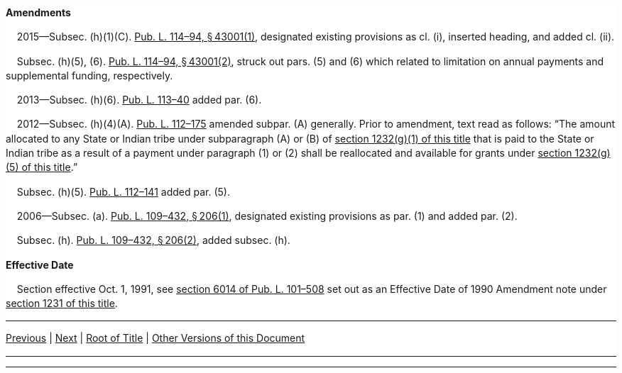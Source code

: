  __Amendments__ 

    2015—Subsec. (h)(1)(C). [Pub. L. 114–94, § 43001(1)][/us/pl/114/94/s43001/1], designated existing provisions as cl. (i), inserted heading, and added cl. (ii).

    Subsec. (h)(5), (6). [Pub. L. 114–94, § 43001(2)][/us/pl/114/94/s43001/2], struck out pars. (5) and (6) which related to limitation on annual payments and supplemental funding, respectively.

    2013—Subsec. (h)(6). [Pub. L. 113–40][/us/pl/113/40] added par. (6).

    2012—Subsec. (h)(4)(A). [Pub. L. 112–175][/us/pl/112/175] amended subpar. (A) generally. Prior to amendment, text read as follows: “The amount allocated to any State or Indian tribe under subparagraph (A) or (B) of [section 1232(g)(1) of this title][/us/usc/t30/s1232/g/1] that is paid to the State or Indian tribe as a result of a payment under paragraph (1) or (2) shall be reallocated and available for grants under [section 1232(g)(5) of this title][/us/usc/t30/s1232/g/5].”

    Subsec. (h)(5). [Pub. L. 112–141][/us/pl/112/141] added par. (5).

    2006—Subsec. (a). [Pub. L. 109–432, § 206(1)][/us/pl/109/432/s206/1], designated existing provisions as par. (1) and added par. (2).

    Subsec. (h). [Pub. L. 109–432, § 206(2)][/us/pl/109/432/s206/2], added subsec. (h).

 __Effective Date__ 

    Section effective Oct. 1, 1991, see [section 6014 of Pub. L. 101–508][/us/pl/101/508/s6014] set out as an Effective Date of 1990 Amendment note under [section 1231 of this title][/us/usc/t30/s1231].

----------

[Previous](./../../../../..//us/usc/t30/ch25/schIV/m__us_usc_t30_s1240.md) | [Next](./../../../../..//us/usc/t30/ch25/schIV/m__us_usc_t30_s1241.md) | [Root of Title](./../../../../../) | [Other Versions of this Document](https://publicdocs.github.io/go/links?ns=uslm&ref=%2Fus%2Fusc%2Ft30%2Fs1240a)

----------
----------

[/us/usc/t30/s1235]: https://publicdocs.github.io/go/links?ns=uslm&ref=%2Fus%2Fusc%2Ft30%2Fs1235
[/us/usc/t30/s1233/a]: https://publicdocs.github.io/go/links?ns=uslm&ref=%2Fus%2Fusc%2Ft30%2Fs1233%2Fa
[/us/usc/t30/s1234]: https://publicdocs.github.io/go/links?ns=uslm&ref=%2Fus%2Fusc%2Ft30%2Fs1234
[/us/usc/t30/s1233/c]: https://publicdocs.github.io/go/links?ns=uslm&ref=%2Fus%2Fusc%2Ft30%2Fs1233%2Fc
[/us/usc/t30/s1233/a]: https://publicdocs.github.io/go/links?ns=uslm&ref=%2Fus%2Fusc%2Ft30%2Fs1233%2Fa
[/us/usc/t30/s1234]: https://publicdocs.github.io/go/links?ns=uslm&ref=%2Fus%2Fusc%2Ft30%2Fs1234
[/us/usc/t30/s1232/g/1]: https://publicdocs.github.io/go/links?ns=uslm&ref=%2Fus%2Fusc%2Ft30%2Fs1232%2Fg%2F1
[/us/usc/t30/s1234]: https://publicdocs.github.io/go/links?ns=uslm&ref=%2Fus%2Fusc%2Ft30%2Fs1234
[/us/usc/t30/s1233]: https://publicdocs.github.io/go/links?ns=uslm&ref=%2Fus%2Fusc%2Ft30%2Fs1233
[/us/usc/t42/s7901]: https://publicdocs.github.io/go/links?ns=uslm&ref=%2Fus%2Fusc%2Ft42%2Fs7901
[/us/usc/t42/s9601]: https://publicdocs.github.io/go/links?ns=uslm&ref=%2Fus%2Fusc%2Ft42%2Fs9601
[/us/usc/t30/s1232/g/1]: https://publicdocs.github.io/go/links?ns=uslm&ref=%2Fus%2Fusc%2Ft30%2Fs1232%2Fg%2F1
[/us/usc/t30/s1231/f/3/B]: https://publicdocs.github.io/go/links?ns=uslm&ref=%2Fus%2Fusc%2Ft30%2Fs1231%2Ff%2F3%2FB
[/us/usc/t30/s1232/i/2]: https://publicdocs.github.io/go/links?ns=uslm&ref=%2Fus%2Fusc%2Ft30%2Fs1232%2Fi%2F2
[/us/usc/t30/s1232/g/1]: https://publicdocs.github.io/go/links?ns=uslm&ref=%2Fus%2Fusc%2Ft30%2Fs1232%2Fg%2F1
[/us/usc/t30/s1232/g/1]: https://publicdocs.github.io/go/links?ns=uslm&ref=%2Fus%2Fusc%2Ft30%2Fs1232%2Fg%2F1
[/us/usc/t30/s1232/g/5]: https://publicdocs.github.io/go/links?ns=uslm&ref=%2Fus%2Fusc%2Ft30%2Fs1232%2Fg%2F5
[/us/usc/t30/s1232/g/1]: https://publicdocs.github.io/go/links?ns=uslm&ref=%2Fus%2Fusc%2Ft30%2Fs1232%2Fg%2F1
[/us/usc/t30/s1233]: https://publicdocs.github.io/go/links?ns=uslm&ref=%2Fus%2Fusc%2Ft30%2Fs1233
[/us/usc/t30/s1231/f/3/B]: https://publicdocs.github.io/go/links?ns=uslm&ref=%2Fus%2Fusc%2Ft30%2Fs1231%2Ff%2F3%2FB
[/us/usc/t30/s1232/i/2]: https://publicdocs.github.io/go/links?ns=uslm&ref=%2Fus%2Fusc%2Ft30%2Fs1232%2Fi%2F2
[/us/usc/t30/s1232/g/1]: https://publicdocs.github.io/go/links?ns=uslm&ref=%2Fus%2Fusc%2Ft30%2Fs1232%2Fg%2F1
[/us/usc/t30/s1231/d]: https://publicdocs.github.io/go/links?ns=uslm&ref=%2Fus%2Fusc%2Ft30%2Fs1231%2Fd
[/us/usc/t30/s1232/g/1]: https://publicdocs.github.io/go/links?ns=uslm&ref=%2Fus%2Fusc%2Ft30%2Fs1232%2Fg%2F1
[/us/usc/t30/s1232/g/5]: https://publicdocs.github.io/go/links?ns=uslm&ref=%2Fus%2Fusc%2Ft30%2Fs1232%2Fg%2F5
[/us/usc/t30/s1232/g/5]: https://publicdocs.github.io/go/links?ns=uslm&ref=%2Fus%2Fusc%2Ft30%2Fs1232%2Fg%2F5
[/us/pl/95/87/s411]: https://publicdocs.github.io/go/links?ns=uslm&ref=%2Fus%2Fpl%2F95%2F87%2Fs411
[/us/pl/101/508/s6010/2]: https://publicdocs.github.io/go/links?ns=uslm&ref=%2Fus%2Fpl%2F101%2F508%2Fs6010%2F2
[/us/stat/104/1388-296]: https://publicdocs.github.io/go/links?ns=uslm&ref=%2Fus%2Fstat%2F104%2F1388-296
[/us/pl/109/432/s206]: https://publicdocs.github.io/go/links?ns=uslm&ref=%2Fus%2Fpl%2F109%2F432%2Fs206
[/us/stat/120/3016]: https://publicdocs.github.io/go/links?ns=uslm&ref=%2Fus%2Fstat%2F120%2F3016
[/us/pl/112/141/s100125]: https://publicdocs.github.io/go/links?ns=uslm&ref=%2Fus%2Fpl%2F112%2F141%2Fs100125
[/us/stat/126/915]: https://publicdocs.github.io/go/links?ns=uslm&ref=%2Fus%2Fstat%2F126%2F915
[/us/pl/112/175/s142]: https://publicdocs.github.io/go/links?ns=uslm&ref=%2Fus%2Fpl%2F112%2F175%2Fs142
[/us/stat/126/1321]: https://publicdocs.github.io/go/links?ns=uslm&ref=%2Fus%2Fstat%2F126%2F1321
[/us/pl/113/40/s10/d]: https://publicdocs.github.io/go/links?ns=uslm&ref=%2Fus%2Fpl%2F113%2F40%2Fs10%2Fd
[/us/stat/127/546]: https://publicdocs.github.io/go/links?ns=uslm&ref=%2Fus%2Fstat%2F127%2F546
[/us/pl/114/94/s43001]: https://publicdocs.github.io/go/links?ns=uslm&ref=%2Fus%2Fpl%2F114%2F94%2Fs43001
[/us/stat/129/1762]: https://publicdocs.github.io/go/links?ns=uslm&ref=%2Fus%2Fstat%2F129%2F1762
[/us/pl/95/604]: https://publicdocs.github.io/go/links?ns=uslm&ref=%2Fus%2Fpl%2F95%2F604

[/us/stat/92/3021]: https://publicdocs.github.io/go/links?ns=uslm&ref=%2Fus%2Fstat%2F92%2F3021
[/us/pl/96/510]: https://publicdocs.github.io/go/links?ns=uslm&ref=%2Fus%2Fpl%2F96%2F510
[/us/stat/94/2767]: https://publicdocs.github.io/go/links?ns=uslm&ref=%2Fus%2Fstat%2F94%2F2767
[/us/usc/t30/s1241]: https://publicdocs.github.io/go/links?ns=uslm&ref=%2Fus%2Fusc%2Ft30%2Fs1241
[/us/pl/114/94/s43001/1]: https://publicdocs.github.io/go/links?ns=uslm&ref=%2Fus%2Fpl%2F114%2F94%2Fs43001%2F1
[/us/pl/114/94/s43001/2]: https://publicdocs.github.io/go/links?ns=uslm&ref=%2Fus%2Fpl%2F114%2F94%2Fs43001%2F2
[/us/pl/113/40]: https://publicdocs.github.io/go/links?ns=uslm&ref=%2Fus%2Fpl%2F113%2F40
[/us/pl/112/175]: https://publicdocs.github.io/go/links?ns=uslm&ref=%2Fus%2Fpl%2F112%2F175
[/us/pl/112/141]: https://publicdocs.github.io/go/links?ns=uslm&ref=%2Fus%2Fpl%2F112%2F141
[/us/pl/109/432/s206/1]: https://publicdocs.github.io/go/links?ns=uslm&ref=%2Fus%2Fpl%2F109%2F432%2Fs206%2F1
[/us/pl/109/432/s206/2]: https://publicdocs.github.io/go/links?ns=uslm&ref=%2Fus%2Fpl%2F109%2F432%2Fs206%2F2
[/us/pl/101/508/s6014]: https://publicdocs.github.io/go/links?ns=uslm&ref=%2Fus%2Fpl%2F101%2F508%2Fs6014
[/us/usc/t30/s1231]: https://publicdocs.github.io/go/links?ns=uslm&ref=%2Fus%2Fusc%2Ft30%2Fs1231
